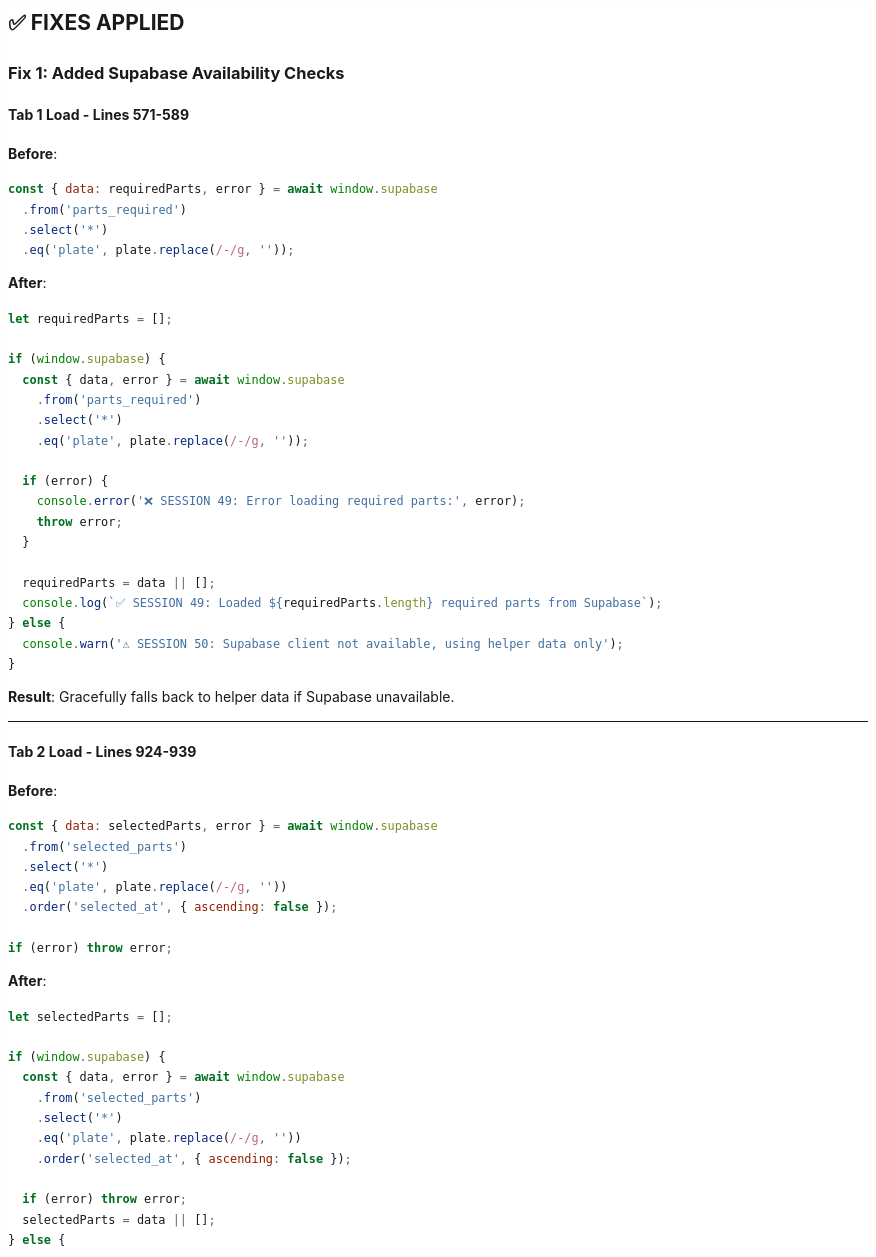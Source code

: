
## ✅ FIXES APPLIED

### Fix 1: Added Supabase Availability Checks

#### Tab 1 Load - Lines 571-589
**Before**:
```javascript
const { data: requiredParts, error } = await window.supabase
  .from('parts_required')
  .select('*')
  .eq('plate', plate.replace(/-/g, ''));
```

**After**:
```javascript
let requiredParts = [];

if (window.supabase) {
  const { data, error } = await window.supabase
    .from('parts_required')
    .select('*')
    .eq('plate', plate.replace(/-/g, ''));
  
  if (error) {
    console.error('❌ SESSION 49: Error loading required parts:', error);
    throw error;
  }
  
  requiredParts = data || [];
  console.log(`✅ SESSION 49: Loaded ${requiredParts.length} required parts from Supabase`);
} else {
  console.warn('⚠️ SESSION 50: Supabase client not available, using helper data only');
}
```

**Result**: Gracefully falls back to helper data if Supabase unavailable.

---

#### Tab 2 Load - Lines 924-939
**Before**:
```javascript
const { data: selectedParts, error } = await window.supabase
  .from('selected_parts')
  .select('*')
  .eq('plate', plate.replace(/-/g, ''))
  .order('selected_at', { ascending: false });

if (error) throw error;
```

**After**:
```javascript
let selectedParts = [];

if (window.supabase) {
  const { data, error } = await window.supabase
    .from('selected_parts')
    .select('*')
    .eq('plate', plate.replace(/-/g, ''))
    .order('selected_at', { ascending: false });
  
  if (error) throw error;
  selectedParts = data || [];
} else {
```